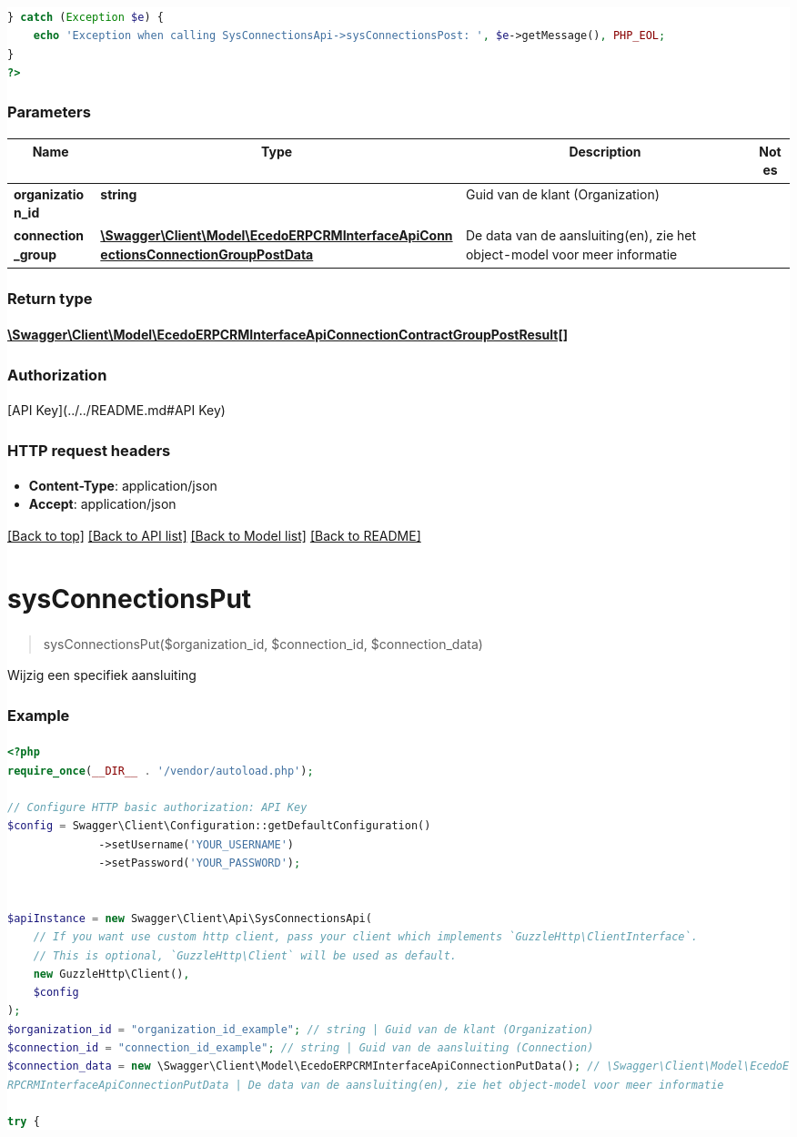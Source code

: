 ```php
} catch (Exception $e) {
    echo 'Exception when calling SysConnectionsApi->sysConnectionsPost: ', $e->getMessage(), PHP_EOL;
}
?>
```

### Parameters

Name | Type | Description  | Notes
------------- | ------------- | ------------- | -------------
 **organization_id** | **string**| Guid van de klant (Organization) |
 **connection_group** | [**\Swagger\Client\Model\EcedoERPCRMInterfaceApiConnectionsConnectionGroupPostData**](../Model/EcedoERPCRMInterfaceApiConnectionsConnectionGroupPostData.md)| De data van de aansluiting(en), zie het object-model voor meer informatie |

### Return type

[**\Swagger\Client\Model\EcedoERPCRMInterfaceApiConnectionContractGroupPostResult[]**](../Model/EcedoERPCRMInterfaceApiConnectionContractGroupPostResult.md)

### Authorization

[API Key](../../README.md#API Key)

### HTTP request headers

 - **Content-Type**: application/json
 - **Accept**: application/json

[[Back to top]](#) [[Back to API list]](../../README.md#documentation-for-api-endpoints) [[Back to Model list]](../../README.md#documentation-for-models) [[Back to README]](../../README.md)

# **sysConnectionsPut**
> sysConnectionsPut($organization_id, $connection_id, $connection_data)

Wijzig een specifiek aansluiting

### Example
```php
<?php
require_once(__DIR__ . '/vendor/autoload.php');

// Configure HTTP basic authorization: API Key
$config = Swagger\Client\Configuration::getDefaultConfiguration()
              ->setUsername('YOUR_USERNAME')
              ->setPassword('YOUR_PASSWORD');


$apiInstance = new Swagger\Client\Api\SysConnectionsApi(
    // If you want use custom http client, pass your client which implements `GuzzleHttp\ClientInterface`.
    // This is optional, `GuzzleHttp\Client` will be used as default.
    new GuzzleHttp\Client(),
    $config
);
$organization_id = "organization_id_example"; // string | Guid van de klant (Organization)
$connection_id = "connection_id_example"; // string | Guid van de aansluiting (Connection)
$connection_data = new \Swagger\Client\Model\EcedoERPCRMInterfaceApiConnectionPutData(); // \Swagger\Client\Model\EcedoERPCRMInterfaceApiConnectionPutData | De data van de aansluiting(en), zie het object-model voor meer informatie

try {
```